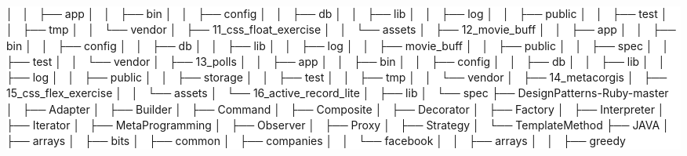 │       │   ├── app
│       │   ├── bin
│       │   ├── config
│       │   ├── db
│       │   ├── lib
│       │   ├── log
│       │   ├── public
│       │   ├── test
│       │   ├── tmp
│       │   └── vendor
│       ├── 11_css_float_exercise
│       │   └── assets
│       ├── 12_movie_buff
│       │   ├── app
│       │   ├── bin
│       │   ├── config
│       │   ├── db
│       │   ├── lib
│       │   ├── log
│       │   ├── movie_buff
│       │   ├── public
│       │   ├── spec
│       │   ├── test
│       │   └── vendor
│       ├── 13_polls
│       │   ├── app
│       │   ├── bin
│       │   ├── config
│       │   ├── db
│       │   ├── lib
│       │   ├── log
│       │   ├── public
│       │   ├── storage
│       │   ├── test
│       │   ├── tmp
│       │   └── vendor
│       ├── 14_metacorgis
│       ├── 15_css_flex_exercise
│       │   └── assets
│       └── 16_active_record_lite
│           ├── lib
│           └── spec
├── DesignPatterns-Ruby-master
│   ├── Adapter
│   ├── Builder
│   ├── Command
│   ├── Composite
│   ├── Decorator
│   ├── Factory
│   ├── Interpreter
│   ├── Iterator
│   ├── MetaProgramming
│   ├── Observer
│   ├── Proxy
│   ├── Strategy
│   └── TemplateMethod
├── JAVA
│   ├── arrays
│   ├── bits
│   ├── common
│   ├── companies
│   │   └── facebook
│   │       ├── arrays
│   │       ├── greedy